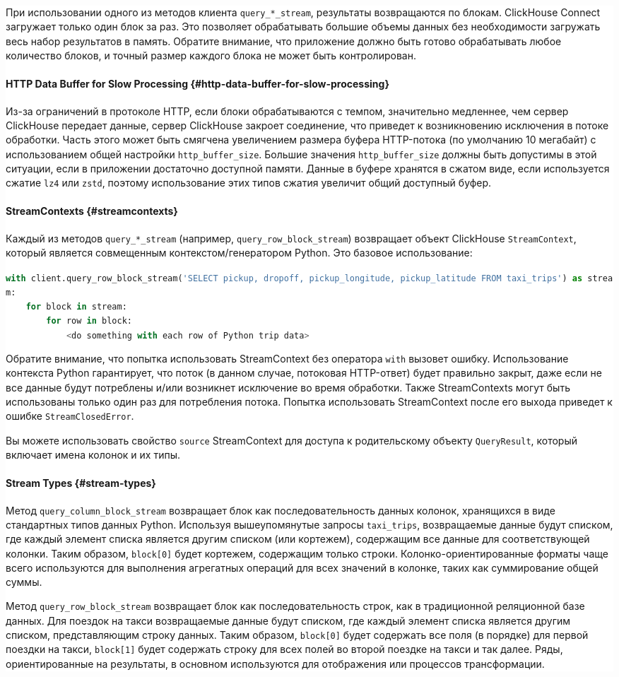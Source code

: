 При использовании одного из методов клиента `query_*_stream`, результаты возвращаются по блокам. ClickHouse Connect загружает только один блок за раз. Это позволяет обрабатывать большие объемы данных без необходимости загружать весь набор результатов в память. Обратите внимание, что приложение должно быть готово обрабатывать любое количество блоков, и точный размер каждого блока не может быть контролирован.

#### HTTP Data Buffer for Slow Processing {#http-data-buffer-for-slow-processing}

Из-за ограничений в протоколе HTTP, если блоки обрабатываются с темпом, значительно медленнее, чем сервер ClickHouse передает данные, сервер ClickHouse закроет соединение, что приведет к возникновению исключения в потоке обработки. Часть этого может быть смягчена увеличением размера буфера HTTP-потока (по умолчанию 10 мегабайт) с использованием общей настройки `http_buffer_size`. Большие значения `http_buffer_size` должны быть допустимы в этой ситуации, если в приложении достаточно доступной памяти. Данные в буфере хранятся в сжатом виде, если используется сжатие `lz4` или `zstd`, поэтому использование этих типов сжатия увеличит общий доступный буфер.

#### StreamContexts {#streamcontexts}

Каждый из методов `query_*_stream` (например, `query_row_block_stream`) возвращает объект ClickHouse `StreamContext`, который является совмещенным контекстом/генератором Python. Это базовое использование:

```python
with client.query_row_block_stream('SELECT pickup, dropoff, pickup_longitude, pickup_latitude FROM taxi_trips') as stream:
    for block in stream:
        for row in block:
            <do something with each row of Python trip data>
```

Обратите внимание, что попытка использовать StreamContext без оператора `with` вызовет ошибку. Использование контекста Python гарантирует, что поток (в данном случае, потоковая HTTP-ответ) будет правильно закрыт, даже если не все данные будут потреблены и/или возникнет исключение во время обработки. Также StreamContexts могут быть использованы только один раз для потребления потока. Попытка использовать StreamContext после его выхода приведет к ошибке `StreamClosedError`.

Вы можете использовать свойство `source` StreamContext для доступа к родительскому объекту `QueryResult`, который включает имена колонок и их типы.

#### Stream Types {#stream-types}

Метод `query_column_block_stream` возвращает блок как последовательность данных колонок, хранящихся в виде стандартных типов данных Python. Используя вышеупомянутые запросы `taxi_trips`, возвращаемые данные будут списком, где каждый элемент списка является другим списком (или кортежем), содержащим все данные для соответствующей колонки. Таким образом, `block[0]` будет кортежем, содержащим только строки. Колонко-ориентированные форматы чаще всего используются для выполнения агрегатных операций для всех значений в колонке, таких как суммирование общей суммы.

Метод `query_row_block_stream` возвращает блок как последовательность строк, как в традиционной реляционной базе данных. Для поездок на такси возвращаемые данные будут списком, где каждый элемент списка является другим списком, представляющим строку данных. Таким образом, `block[0]` будет содержать все поля (в порядке) для первой поездки на такси, `block[1]` будет содержать строку для всех полей во второй поездке на такси и так далее. Ряды, ориентированные на результаты, в основном используются для отображения или процессов трансформации.
